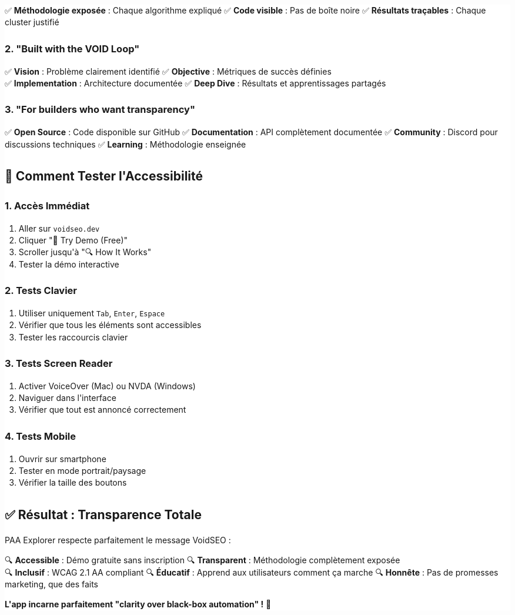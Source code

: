 ✅ **Méthodologie exposée** : Chaque algorithme expliqué
✅ **Code visible** : Pas de boîte noire
✅ **Résultats traçables** : Chaque cluster justifié

### **2. "Built with the VOID Loop"**

✅ **Vision** : Problème clairement identifié
✅ **Objective** : Métriques de succès définies  
✅ **Implementation** : Architecture documentée
✅ **Deep Dive** : Résultats et apprentissages partagés

### **3. "For builders who want transparency"**

✅ **Open Source** : Code disponible sur GitHub
✅ **Documentation** : API complètement documentée
✅ **Community** : Discord pour discussions techniques
✅ **Learning** : Méthodologie enseignée

## 🚀 **Comment Tester l'Accessibilité**

### **1. Accès Immédiat**

1. Aller sur `voidseo.dev`
2. Cliquer "🚀 Try Demo (Free)"
3. Scroller jusqu'à "🔍 How It Works"
4. Tester la démo interactive

### **2. Tests Clavier**

1. Utiliser uniquement `Tab`, `Enter`, `Espace`
2. Vérifier que tous les éléments sont accessibles
3. Tester les raccourcis clavier

### **3. Tests Screen Reader**

1. Activer VoiceOver (Mac) ou NVDA (Windows)
2. Naviguer dans l'interface
3. Vérifier que tout est annoncé correctement

### **4. Tests Mobile**

1. Ouvrir sur smartphone
2. Tester en mode portrait/paysage
3. Vérifier la taille des boutons

## ✅ **Résultat : Transparence Totale**

PAA Explorer respecte parfaitement le message VoidSEO :

🔍 **Accessible** : Démo gratuite sans inscription
🔍 **Transparent** : Méthodologie complètement exposée  
🔍 **Inclusif** : WCAG 2.1 AA compliant
🔍 **Éducatif** : Apprend aux utilisateurs comment ça marche
🔍 **Honnête** : Pas de promesses marketing, que des faits

**L'app incarne parfaitement "clarity over black-box automation" !** 🎉
